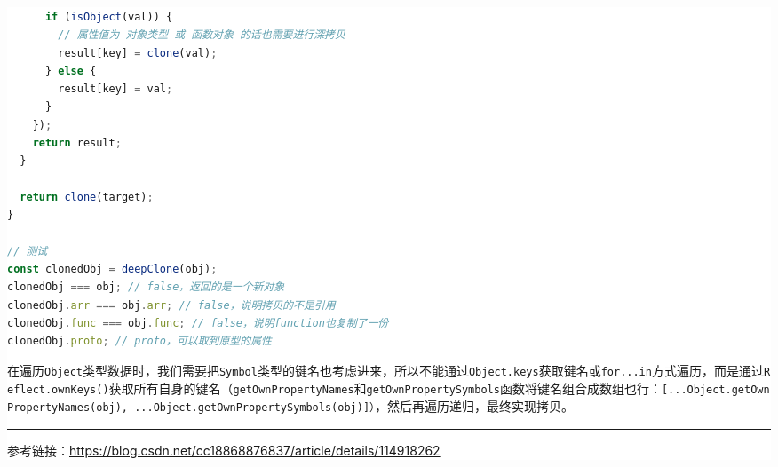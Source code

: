 ```js
      if (isObject(val)) {
        // 属性值为 对象类型 或 函数对象 的话也需要进行深拷贝
        result[key] = clone(val);
      } else {
        result[key] = val;
      }
    });
    return result;
  }

  return clone(target);
}

// 测试
const clonedObj = deepClone(obj);
clonedObj === obj; // false，返回的是一个新对象
clonedObj.arr === obj.arr; // false，说明拷贝的不是引用
clonedObj.func === obj.func; // false，说明function也复制了一份
clonedObj.proto; // proto，可以取到原型的属性
```

在遍历`Object`类型数据时，我们需要把`Symbol`类型的键名也考虑进来，所以不能通过`Object.keys`获取键名或`for...in`方式遍历，而是通过`Reflect.ownKeys()`获取所有自身的键名（`getOwnPropertyNames`和`getOwnPropertySymbols`函数将键名组合成数组也行：`[...Object.getOwnPropertyNames(obj), ...Object.getOwnPropertySymbols(obj)]）`，然后再遍历递归，最终实现拷贝。

------------------------

参考链接：https://blog.csdn.net/cc18868876837/article/details/114918262